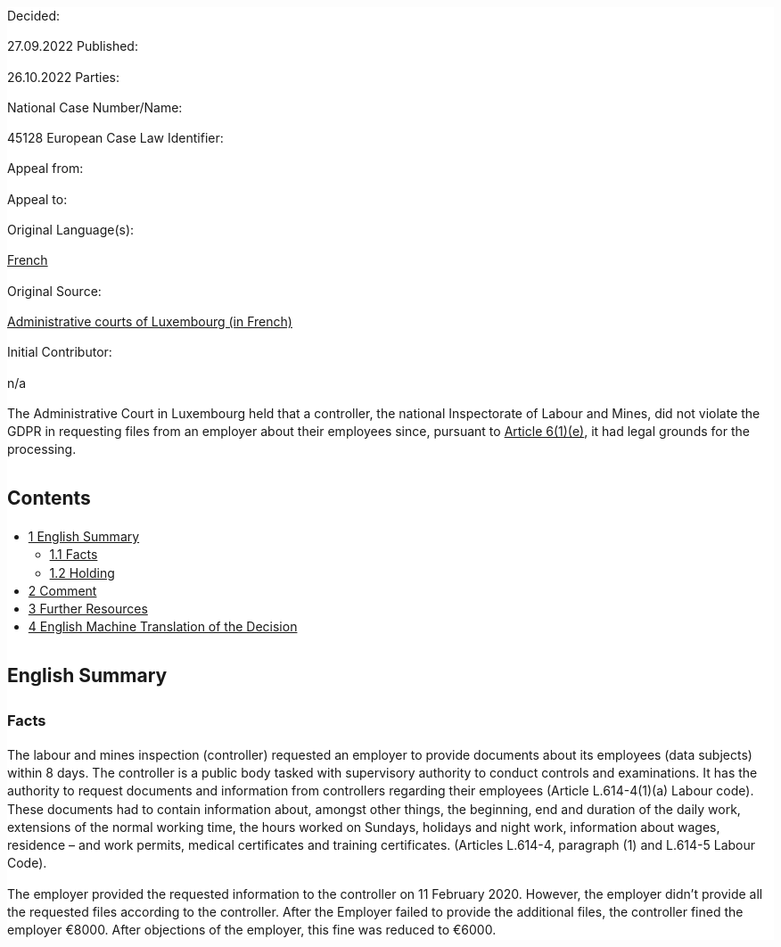 Decided:

27.09.2022 Published:

26.10.2022 Parties:

National Case Number/Name:

45128 European Case Law Identifier:

Appeal from:

Appeal to:

Original Language(s):

[French](/index.php?title=Category:French "Category:French")

Original Source:

[Administrative courts of Luxembourg (in French)](https://ja.public.lu/45001-50000/45128.pdf)

Initial Contributor:

n/a

The Administrative Court in Luxembourg held that a controller, the national Inspectorate of Labour and Mines, did not violate the GDPR in requesting files from an employer about their employees since, pursuant to [Article 6(1)(e)](/index.php?title=Article_6_GDPR "Article 6 GDPR"), it had legal grounds for the processing.

## Contents

*   [1 English Summary](#English_Summary)
    *   [1.1 Facts](#Facts)
    *   [1.2 Holding](#Holding)
*   [2 Comment](#Comment)
*   [3 Further Resources](#Further_Resources)
*   [4 English Machine Translation of the Decision](#English_Machine_Translation_of_the_Decision)

## English Summary

### Facts

The labour and mines inspection (controller) requested an employer to provide documents about its employees (data subjects) within 8 days. The controller is a public body tasked with supervisory authority to conduct controls and examinations. It has the authority to request documents and information from controllers regarding their employees (Article L.614-4(1)(a) Labour code). These documents had to contain information about, amongst other things, the beginning, end and duration of the daily work, extensions of the normal working time, the hours worked on Sundays, holidays and night work, information about wages, residence – and work permits, medical certificates and training certificates. (Articles L.614-4, paragraph (1) and L.614-5 Labour Code).

The employer provided the requested information to the controller on 11 February 2020. However, the employer didn’t provide all the requested files according to the controller. After the Employer failed to provide the additional files, the controller fined the employer €8000. After objections of the employer, this fine was reduced to €6000.
